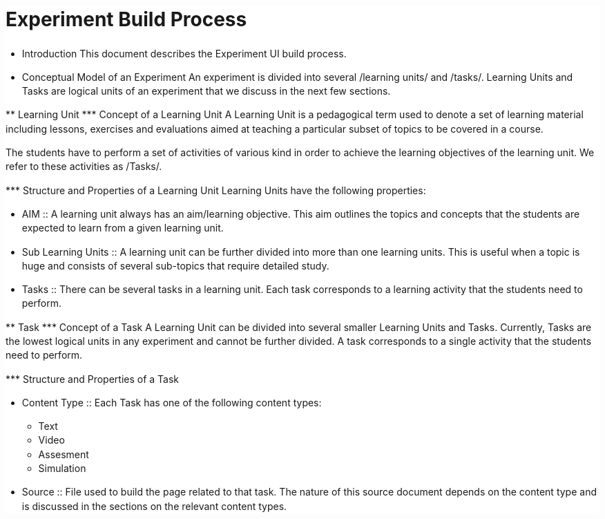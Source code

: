 # Experiment Build Process

* Introduction
This document describes the Experiment UI build process.

* Conceptual Model of an Experiment
An experiment is divided into several /learning units/ and /tasks/.
Learning Units and Tasks are logical units of an experiment that we
discuss in the next few sections.

** Learning Unit
*** Concept of a Learning Unit
A Learning Unit is a pedagogical term used to denote a set of learning
material including lessons, exercises and evaluations aimed at
teaching a particular subset of topics to be covered in a course.

The students have to perform a set of activities of various kind in
order to achieve the learning objectives of the learning unit.  We
refer to these activities as /Tasks/.

*** Structure and Properties of a Learning Unit
Learning Units have the following properties:

- AIM :: A learning unit always has an aim/learning objective.  This
         aim outlines the topics and concepts that the students are
         expected to learn from a given learning unit.

- Sub Learning Units :: A learning unit can be further divided into
     more than one learning units.  This is useful when a topic is
     huge and consists of several sub-topics that require detailed
     study.

- Tasks :: There can be several tasks in a learning unit.  Each task
           corresponds to a learning activity that the students need
           to perform.


** Task
*** Concept of a Task
A Learning Unit can be divided into several smaller Learning Units and
Tasks.  Currently, Tasks are the lowest logical units in any
experiment and cannot be further divided.  A task corresponds to a
single activity that the students need to perform.

*** Structure and Properties of a Task

- Content Type :: Each Task has one of the following content types:
  + Text
  + Video
  + Assesment
  + Simulation

- Source :: File used to build the page related to that task.  The
            nature of this source document depends on the content type
            and is discussed in the sections on the relevant content
            types.
